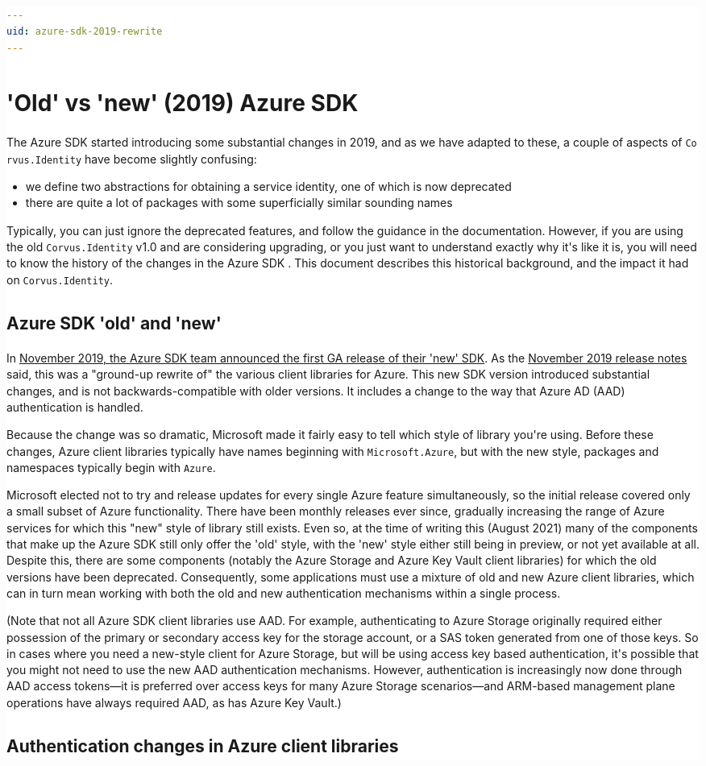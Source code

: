 ```yaml
---
uid: azure-sdk-2019-rewrite
---
```


# 'Old' vs 'new' (2019) Azure SDK

The Azure SDK started introducing some substantial changes in 2019, and as we have adapted to these, a couple of aspects of `Corvus.Identity` have become slightly confusing:

* we define two abstractions for obtaining a service identity, one of which is now deprecated
* there are quite a lot of packages with some superficially similar sounding names

Typically, you can just ignore the deprecated features, and follow the guidance in the documentation. However, if you are using the old `Corvus.Identity` v1.0 and are considering upgrading, or you just want to understand exactly why it's like it is, you will need to know the history of the changes in the Azure SDK . This document describes this historical background, and the impact it had on `Corvus.Identity`.

## Azure SDK 'old' and 'new'

In [November 2019, the Azure SDK team announced the first GA release of their 'new' SDK](https://devblogs.microsoft.com/azure-sdk/azure-sdk-release-nov-2019/). As the [November 2019 release notes](https://azure.github.io/azure-sdk/releases/2019-11/dotnet.html) said, this was a "ground-up rewrite of" the various client libraries for Azure. This new SDK version introduced substantial changes, and is not backwards-compatible with older versions. It includes a change to the way that Azure AD (AAD) authentication is handled.

Because the change was so dramatic, Microsoft made it fairly easy to tell which style of library you're using. Before these changes, Azure client libraries typically have names beginning with `Microsoft.Azure`, but with the new style, packages and namespaces typically begin with `Azure`.

Microsoft elected not to try and release updates for every single Azure feature simultaneously, so the initial release covered only a small subset of Azure functionality. There have been monthly releases ever since, gradually increasing the range of Azure services for which this "new" style of library still exists. Even so, at the time of writing this (August 2021) many of the components that make up the Azure SDK still only offer the 'old' style, with the 'new' style either still being in preview, or not yet available at all. Despite this, there are some components (notably the Azure Storage and Azure Key Vault client libraries) for which the old versions have been deprecated. Consequently, some applications must use a mixture of old and new Azure client libraries, which can in turn mean working with both the old and new authentication mechanisms within a single process.

(Note that not all Azure SDK client libraries use AAD. For example, authenticating to Azure Storage originally required either possession of the primary or secondary access key for the storage account, or a SAS token generated from one of those keys. So in cases where you need a new-style client for Azure Storage, but will be using access key based authentication, it's possible that you might not need to use the new AAD authentication mechanisms. However, authentication is increasingly now done through AAD access tokens—it is preferred over access keys for many Azure Storage scenarios—and ARM-based management plane operations have always required AAD, as has Azure Key Vault.)

## Authentication changes in Azure client libraries
